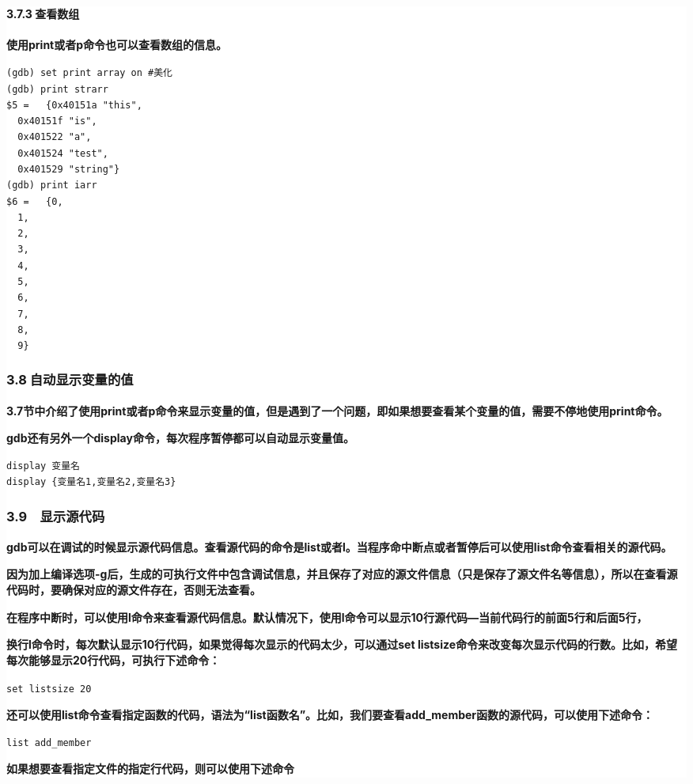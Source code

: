 #### **3.7.3 查看数组**

**使用print或者p命令也可以查看数组的信息。**

```
(gdb) set print array on #美化
(gdb) print strarr
$5 =   {0x40151a "this",
  0x40151f "is",
  0x401522 "a",
  0x401524 "test",
  0x401529 "string"}
(gdb) print iarr
$6 =   {0,
  1,
  2,
  3,
  4,
  5,
  6,
  7,
  8,
  9}
```

### **3.8 自动显示变量的值**

**3.7节中介绍了使用print或者p命令来显示变量的值，但是遇到了一个问题，即如果想要查看某个变量的值，需要不停地使用print命令。**

**gdb还有另外一个display命令，每次程序暂停都可以自动显示变量值。**

```
display 变量名
display {变量名1,变量名2,变量名3}
```

### **3.9　显示源代码**

**gdb可以在调试的时候显示源代码信息。查看源代码的命令是list或者l。当程序命中断点或者暂停后可以使用list命令查看相关的源代码。**

**因为加上编译选项-g后，生成的可执行文件中包含调试信息，并且保存了对应的源文件信息（只是保存了源文件名等信息），所以在查看源代码时，要确保对应的源文件存在，否则无法查看。**

**在程序中断时，可以使用l命令来查看源代码信息。默认情况下，使用l命令可以显示10行源代码—当前代码行的前面5行和后面5行，**

**换行l命令时，每次默认显示10行代码，如果觉得每次显示的代码太少，可以通过set listsize命令来改变每次显示代码的行数。比如，希望每次能够显示20行代码，可执行下述命令：**

```
set listsize 20
```

**还可以使用list命令查看指定函数的代码，语法为“list函数名”。比如，我们要查看add_member函数的源代码，可以使用下述命令：**

```
list add_member
```

**如果想要查看指定文件的指定行代码，则可以使用下述命令**
